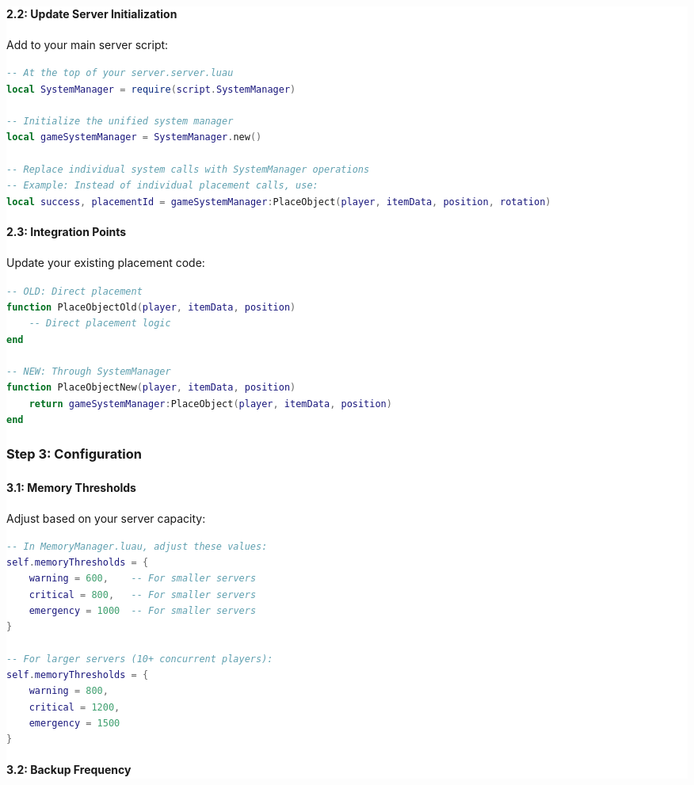 #### **2.2: Update Server Initialization**

Add to your main server script:

```lua
-- At the top of your server.server.luau
local SystemManager = require(script.SystemManager)

-- Initialize the unified system manager
local gameSystemManager = SystemManager.new()

-- Replace individual system calls with SystemManager operations
-- Example: Instead of individual placement calls, use:
local success, placementId = gameSystemManager:PlaceObject(player, itemData, position, rotation)
```

#### **2.3: Integration Points**

Update your existing placement code:

```lua
-- OLD: Direct placement
function PlaceObjectOld(player, itemData, position)
    -- Direct placement logic
end

-- NEW: Through SystemManager
function PlaceObjectNew(player, itemData, position)
    return gameSystemManager:PlaceObject(player, itemData, position)
end
```

### **Step 3: Configuration**

#### **3.1: Memory Thresholds**

Adjust based on your server capacity:

```lua
-- In MemoryManager.luau, adjust these values:
self.memoryThresholds = {
    warning = 600,    -- For smaller servers
    critical = 800,   -- For smaller servers
    emergency = 1000  -- For smaller servers
}

-- For larger servers (10+ concurrent players):
self.memoryThresholds = {
    warning = 800,
    critical = 1200,
    emergency = 1500
}
```

#### **3.2: Backup Frequency**
